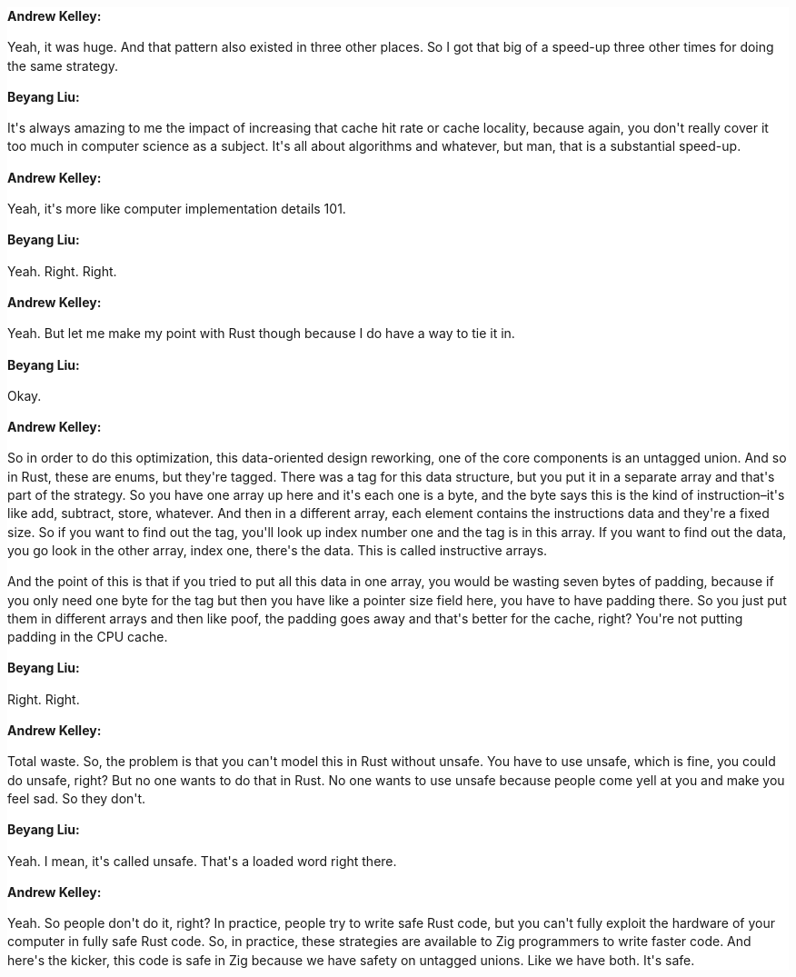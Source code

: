 **Andrew Kelley:**

Yeah, it was huge. And that pattern also existed in three other places. So I got that big of a speed-up three other times for doing the same strategy.

**Beyang Liu:**

It's always amazing to me the impact of increasing that cache hit rate or cache locality, because again, you don't really cover it too much in computer science as a subject. It's all about algorithms and whatever, but man, that is a substantial speed-up.

**Andrew Kelley:**

Yeah, it's more like computer implementation details 101.

**Beyang Liu:**

Yeah. Right. Right.

**Andrew Kelley:**

Yeah. But let me make my point with Rust though because I do have a way to tie it in.

**Beyang Liu:**

Okay.

**Andrew Kelley:**

So in order to do this optimization, this data-oriented design reworking, one of the core components is an untagged union. And so in Rust, these are enums, but they're tagged. There was a tag for this data structure, but you put it in a separate array and that's part of the strategy. So you have one array up here and it's each one is a byte, and the byte says this is the kind of instruction–it's like add, subtract, store, whatever. And then in a different array, each element contains the instructions data and they're a fixed size. So if you want to find out the tag, you'll look up index number one and the tag is in this array. If you want to find out the data, you go look in the other array, index one, there's the data. This is called instructive arrays.

And the point of this is that if you tried to put all this data in one array, you would be wasting seven bytes of padding, because if you only need one byte for the tag but then you have like a pointer size field here, you have to have padding there. So you just put them in different arrays and then like poof, the padding goes away and that's better for the cache, right? You're not putting padding in the CPU cache.

**Beyang Liu:**

Right. Right.

**Andrew Kelley:**

Total waste. So, the problem is that you can't model this in Rust without unsafe. You have to use unsafe, which is fine, you could do unsafe, right? But no one wants to do that in Rust. No one wants to use unsafe because people come yell at you and make you feel sad. So they don't.

**Beyang Liu:**

Yeah. I mean, it's called unsafe. That's a loaded word right there.

**Andrew Kelley:**

Yeah. So people don't do it, right? In practice, people try to write safe Rust code, but you can't fully exploit the hardware of your computer in fully safe Rust code. So, in practice, these strategies are available to Zig programmers to write faster code. And here's the kicker, this code is safe in Zig because we have safety on untagged unions. Like we have both. It's safe.
